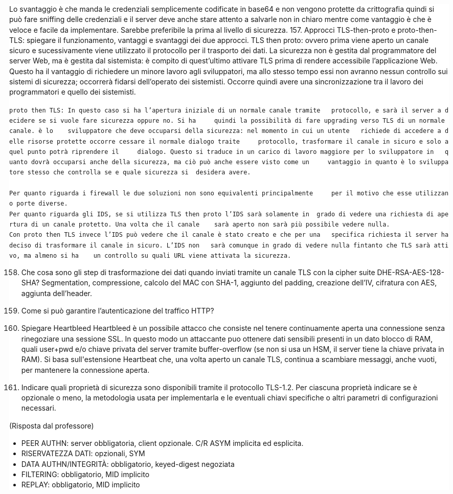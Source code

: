 Lo svantaggio è che manda le credenziali semplicemente codificate in base64 e non vengono protette da crittografia quindi si può fare sniffing delle credenziali e il server deve anche stare attento a salvarle non in chiaro mentre come vantaggio è che è veloce e facile da implementare.
Sarebbe preferibile la prima al livello di sicurezza.
157.	Approcci TLS-then-proto e proto-then-TLS: spiegare il funzionamento, vantaggi e svantaggi dei due approcci.
    TLS then proto: ovvero prima viene aperto un canale sicuro e sucessivamente viene 	utilizzato il protocollo per il trasporto dei dati. La sicurezza non è gestita dal 	programmatore del server Web, ma è gestita dal sistemista: è compito di quest’ultimo 	attivare TLS prima di rendere accessibile l’applicazione Web. Questo ha il vantaggio 	di richiedere un minore lavoro agli sviluppatori, ma allo stesso tempo essi non 	avranno nessun controllo sui sistemi di sicurezza; occorrerà fidarsi dell’operato dei 	sistemisti. Occorre quindi avere una sincronizzazione tra il lavoro dei programmatori 	e quello dei sistemisti.

    proto then TLS: In questo caso si ha l’apertura iniziale di un normale canale tramite 	protocollo, e sarà il server a decidere se si vuole fare sicurezza oppure no. Si ha 	quindi la possibilità di fare upgrading verso TLS di un normale canale. è lo 	sviluppatore che deve occuparsi della sicurezza: nel momento in cui un utente 	richiede di accedere a delle risorse protette occorre cessare il normale dialogo traite 	protocollo, trasformare il canale in sicuro e solo a quel punto potrà riprendere il 	dialogo. Questo si traduce in un carico di lavoro maggiore per lo sviluppatore in 	quanto dovrà occuparsi anche della sicurezza, ma ciò può anche essere visto come un 	vantaggio in quanto è lo sviluppatore stesso che controlla se e quale sicurezza si 	desidera avere.

    Per quanto riguarda i firewall le due soluzioni non sono equivalenti principalmente 	per il motivo che esse utilizzano porte diverse.
    Per quanto riguarda gli IDS, se si utilizza TLS then proto l’IDS sarà solamente in 	grado di vedere una richiesta di apertura di un canale protetto. Una volta che il canale 	sarà aperto non sarà più possibile vedere nulla.
    Con proto then TLS invece l’IDS può vedere che il canale è stato creato e che per una 	specifica richiesta il server ha deciso di trasformare il canale in sicuro. L’IDS non 	sarà comunque in grado di vedere nulla fintanto che TLS sarà attivo, ma almeno si ha 	un controllo su quali URL viene attivata la sicurezza.
158.	Che cosa sono gli step di trasformazione dei dati quando inviati tramite un canale TLS con la cipher suite DHE-RSA-AES-128-SHA?
Segmentation, compressione,  calcolo del MAC con SHA-1, aggiunto del padding, creazione dell’IV, cifratura con AES, aggiunta dell’header.

159.	Come si può garantire l’autenticazione del traffico HTTP?

160.	Spiegare Heartbleed
    Heartbleed è un possibile attacco che consiste nel tenere continuamente aperta una 	connessione senza rinegoziare una sessione SSL. In questo modo un attaccante puo 	ottenere dati sensibili presenti in un dato blocco di RAM, quali user+pwd e/o chiave 	privata del server tramite buffer-overflow (se non si usa un HSM, il server tiene la 	chiave privata in RAM). Si basa sull'estensione Heartbeat che, una volta aperto un 	canale TLS, continua a scambiare messaggi, anche vuoti, per mantenere la 	connessione aperta.
161.	Indicare quali proprietà di sicurezza sono disponibili tramite il protocollo TLS-1.2. Per ciascuna proprietà indicare se è opzionale o meno, la metodologia usata per implementarla e le eventuali chiavi specifiche o altri parametri di configurazioni necessari.

(Risposta dal professore)

- PEER AUTHN: server obbligatoria, client opzionale. C/R ASYM implicita ed esplicita.
- RISERVATEZZA DATI: opzionali, SYM
- DATA AUTHN/INTEGRITÀ: obbligatorio, keyed-digest negoziata
- FILTERING: obbligatorio, MID implicito
- REPLAY: obbligatorio, MID implicito
